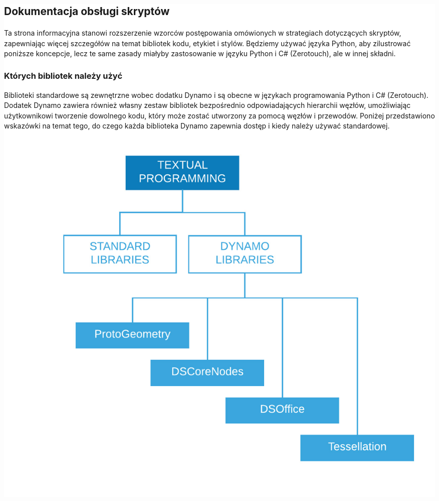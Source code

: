 ## Dokumentacja obsługi skryptów

Ta strona informacyjna stanowi rozszerzenie wzorców postępowania omówionych w strategiach dotyczących skryptów, zapewniając więcej szczegółów na temat bibliotek kodu, etykiet i stylów. Będziemy używać języka Python, aby zilustrować poniższe koncepcje, lecz te same zasady miałyby zastosowanie w języku Python i C# (Zerotouch), ale w innej składni.

### Których bibliotek należy użyć

Biblioteki standardowe są zewnętrzne wobec dodatku Dynamo i są obecne w językach programowania Python i C# (Zerotouch). Dodatek Dynamo zawiera również własny zestaw bibliotek bezpośrednio odpowiadających hierarchii węzłów, umożliwiając użytkownikowi tworzenie dowolnego kodu, który może zostać utworzony za pomocą węzłów i przewodów. Poniżej przedstawiono wskazówki na temat tego, do czego każda biblioteka Dynamo zapewnia dostęp i kiedy należy używać standardowej.

![](images/13-4/textual-programming.jpg)

